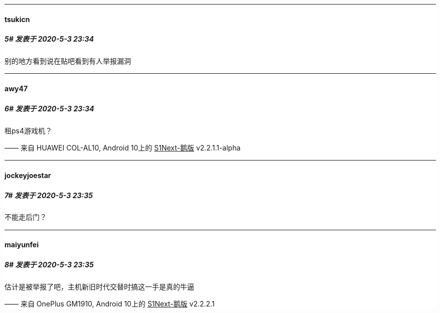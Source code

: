 





*****

####  tsukicn  
##### 5#       发表于 2020-5-3 23:34




别的地方看到说在贴吧看到有人举报漏洞







*****

####  awy47  
##### 6#       发表于 2020-5-3 23:34




租ps4游戏机？

—— 来自 HUAWEI COL-AL10, Android 10上的 [S1Next-鹅版](https://github.com/ykrank/S1-Next/releases) v2.2.1.1-alpha







*****

####  jockeyjoestar  
##### 7#       发表于 2020-5-3 23:35




不能走后门？







*****

####  maiyunfei  
##### 8#       发表于 2020-5-3 23:35




估计是被举报了吧，主机新旧时代交替时搞这一手是真的牛逼

—— 来自 OnePlus GM1910, Android 10上的 [S1Next-鹅版](https://github.com/ykrank/S1-Next/releases) v2.2.2.1

